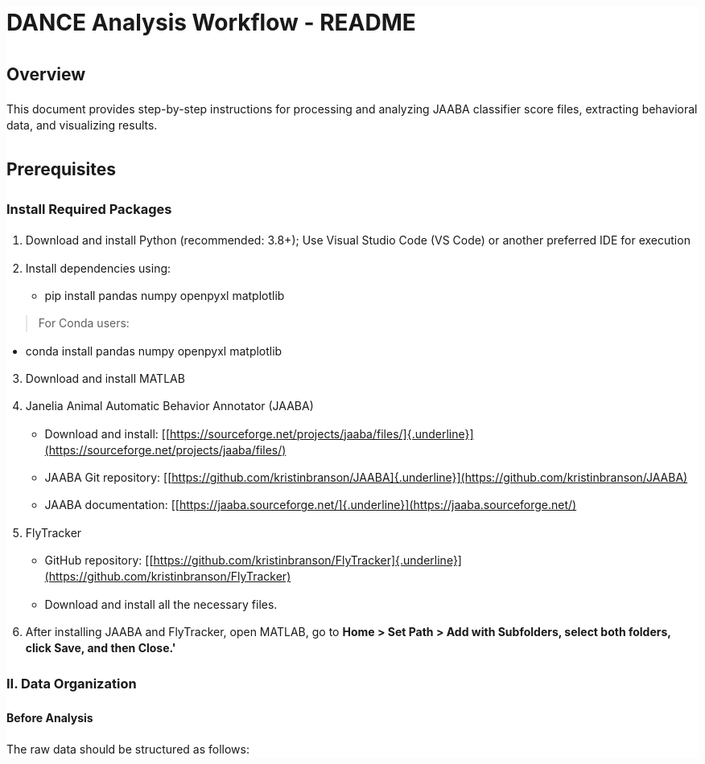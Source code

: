 # **DANCE Analysis Workflow - README**

## **Overview**

This document provides step-by-step instructions for processing and
analyzing JAABA classifier score files, extracting behavioral data, and
visualizing results.

## **Prerequisites**

### **Install Required Packages**

1.  Download and install Python (recommended: 3.8+); Use Visual Studio
    Code (VS Code) or another preferred IDE for execution

2.  Install dependencies using:

    -   pip install pandas numpy openpyxl matplotlib

> For Conda users:

-   conda install pandas numpy openpyxl matplotlib

3.  Download and install MATLAB

4.  Janelia Animal Automatic Behavior Annotator (JAABA)

    -   Download and install:
        [[https://sourceforge.net/projects/jaaba/files/]{.underline}](https://sourceforge.net/projects/jaaba/files/)

    -   JAABA Git repository:
        [[https://github.com/kristinbranson/JAABA]{.underline}](https://github.com/kristinbranson/JAABA)

    -   JAABA documentation:
        [[https://jaaba.sourceforge.net/]{.underline}](https://jaaba.sourceforge.net/)

5.  FlyTracker

    -   GitHub repository:
        [[https://github.com/kristinbranson/FlyTracker]{.underline}](https://github.com/kristinbranson/FlyTracker)

    -   Download and install all the necessary files.

6.  After installing JAABA and FlyTracker, open MATLAB, go to **Home \>
    Set Path \> Add with Subfolders, select both folders, click Save,
    and then Close.'**

### **II. Data Organization**

#### **Before Analysis**

The raw data should be structured as follows:
